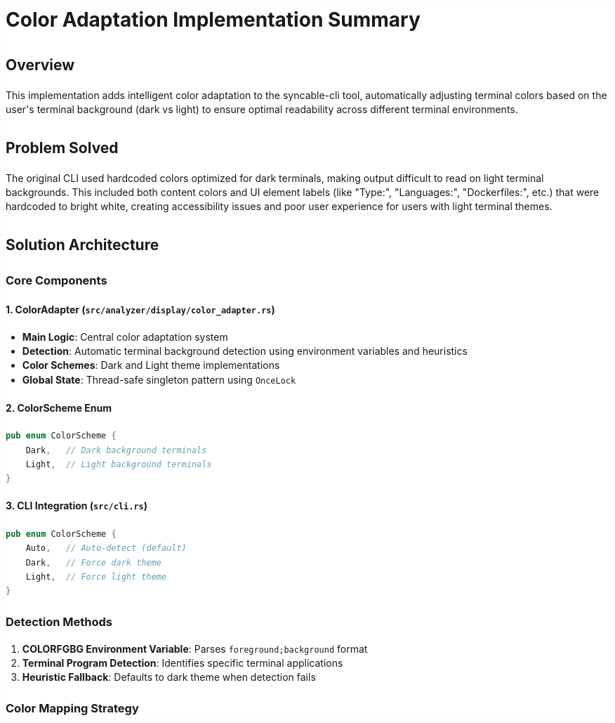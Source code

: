 # Color Adaptation Implementation Summary

## Overview

This implementation adds intelligent color adaptation to the syncable-cli tool, automatically adjusting terminal colors based on the user's terminal background (dark vs light) to ensure optimal readability across different terminal environments.

## Problem Solved

The original CLI used hardcoded colors optimized for dark terminals, making output difficult to read on light terminal backgrounds. This included both content colors and UI element labels (like "Type:", "Languages:", "Dockerfiles:", etc.) that were hardcoded to bright white, creating accessibility issues and poor user experience for users with light terminal themes.

## Solution Architecture

### Core Components

#### 1. ColorAdapter (`src/analyzer/display/color_adapter.rs`)
- **Main Logic**: Central color adaptation system
- **Detection**: Automatic terminal background detection using environment variables and heuristics
- **Color Schemes**: Dark and Light theme implementations
- **Global State**: Thread-safe singleton pattern using `OnceLock`

#### 2. ColorScheme Enum
```rust
pub enum ColorScheme {
    Dark,   // Dark background terminals
    Light,  // Light background terminals
}
```

#### 3. CLI Integration (`src/cli.rs`)
```rust
pub enum ColorScheme {
    Auto,   // Auto-detect (default)
    Dark,   // Force dark theme
    Light,  // Force light theme
}
```

### Detection Methods

1. **COLORFGBG Environment Variable**: Parses `foreground;background` format
2. **Terminal Program Detection**: Identifies specific terminal applications
3. **Heuristic Fallback**: Defaults to dark theme when detection fails

### Color Mapping Strategy
